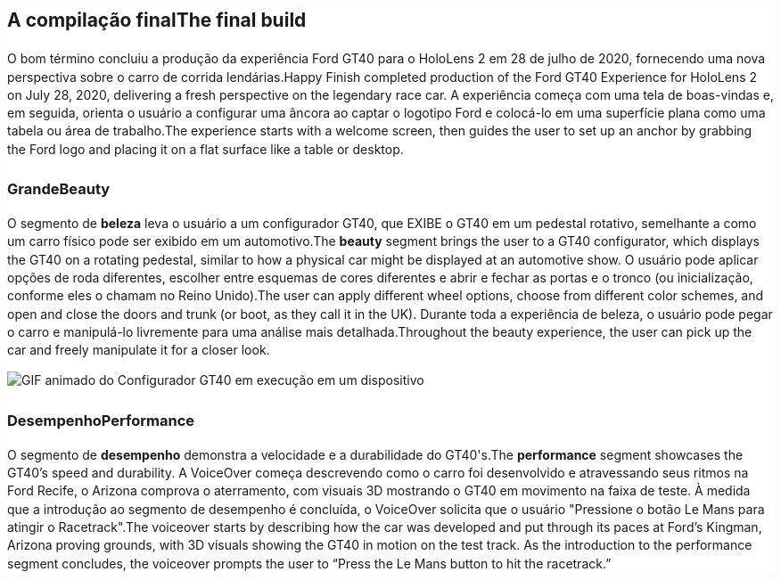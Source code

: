 ## <a name="the-final-build"></a><span data-ttu-id="d1b75-158">A compilação final</span><span class="sxs-lookup"><span data-stu-id="d1b75-158">The final build</span></span>

<span data-ttu-id="d1b75-159">O bom término concluiu a produção da experiência Ford GT40 para o HoloLens 2 em 28 de julho de 2020, fornecendo uma nova perspectiva sobre o carro de corrida lendárias.</span><span class="sxs-lookup"><span data-stu-id="d1b75-159">Happy Finish completed production of the Ford GT40 Experience for HoloLens 2 on July 28, 2020, delivering a fresh perspective on the legendary race car.</span></span> <span data-ttu-id="d1b75-160">A experiência começa com uma tela de boas-vindas e, em seguida, orienta o usuário a configurar uma âncora ao captar o logotipo Ford e colocá-lo em uma superfície plana como uma tabela ou área de trabalho.</span><span class="sxs-lookup"><span data-stu-id="d1b75-160">The experience starts with a welcome screen, then guides the user to set up an anchor by grabbing the Ford logo and placing it on a flat surface like a table or desktop.</span></span> 

### <a name="beauty"></a><span data-ttu-id="d1b75-161">Grande</span><span class="sxs-lookup"><span data-stu-id="d1b75-161">Beauty</span></span>

<span data-ttu-id="d1b75-162">O segmento de **beleza** leva o usuário a um configurador GT40, que EXIBE o GT40 em um pedestal rotativo, semelhante a como um carro físico pode ser exibido em um automotivo.</span><span class="sxs-lookup"><span data-stu-id="d1b75-162">The **beauty** segment brings the user to a GT40 configurator, which displays the GT40 on a rotating pedestal, similar to how a physical car might be displayed at an automotive show.</span></span> <span data-ttu-id="d1b75-163">O usuário pode aplicar opções de roda diferentes, escolher entre esquemas de cores diferentes e abrir e fechar as portas e o tronco (ou inicialização, conforme eles o chamam no Reino Unido).</span><span class="sxs-lookup"><span data-stu-id="d1b75-163">The user can apply different wheel options, choose from different color schemes, and open and close the doors and trunk (or boot, as they call it in the UK).</span></span> <span data-ttu-id="d1b75-164">Durante toda a experiência de beleza, o usuário pode pegar o carro e manipulá-lo livremente para uma análise mais detalhada.</span><span class="sxs-lookup"><span data-stu-id="d1b75-164">Throughout the beauty experience, the user can pick up the car and freely manipulate it for a closer look.</span></span>

![GIF animado do Configurador GT40 em execução em um dispositivo](images/ford-gt40-img-05.gif)

### <a name="performance"></a><span data-ttu-id="d1b75-166">Desempenho</span><span class="sxs-lookup"><span data-stu-id="d1b75-166">Performance</span></span>

<span data-ttu-id="d1b75-167">O segmento de **desempenho** demonstra a velocidade e a durabilidade do GT40's.</span><span class="sxs-lookup"><span data-stu-id="d1b75-167">The **performance** segment showcases the GT40’s speed and durability.</span></span> <span data-ttu-id="d1b75-168">A VoiceOver começa descrevendo como o carro foi desenvolvido e atravessando seus ritmos na Ford Recife, o Arizona comprova o aterramento, com visuais 3D mostrando o GT40 em movimento na faixa de teste. À medida que a introdução ao segmento de desempenho é concluída, o VoiceOver solicita que o usuário "Pressione o botão Le Mans para atingir o Racetrack".</span><span class="sxs-lookup"><span data-stu-id="d1b75-168">The voiceover starts by describing how the car was developed and put through its paces at Ford’s Kingman, Arizona proving grounds, with 3D visuals showing the GT40 in motion on the test track. As the introduction to the performance segment concludes, the voiceover prompts the user to “Press the Le Mans button to hit the racetrack.”</span></span>
